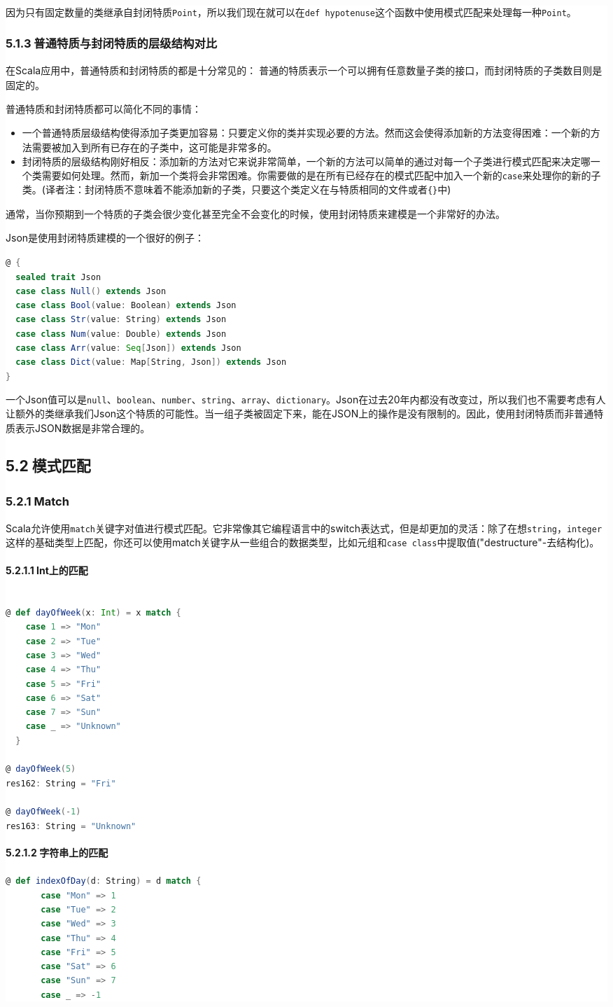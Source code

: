 因为只有固定数量的类继承自封闭特质`Point`，所以我们现在就可以在`def hypotenuse`这个函数中使用模式匹配来处理每一种`Point`。

### 5.1.3 普通特质与封闭特质的层级结构对比
在Scala应用中，普通特质和封闭特质的都是十分常见的： 普通的特质表示一个可以拥有任意数量子类的接口，而封闭特质的子类数目则是固定的。

普通特质和封闭特质都可以简化不同的事情：
* 一个普通特质层级结构使得添加子类更加容易：只要定义你的类并实现必要的方法。然而这会使得添加新的方法变得困难：一个新的方法需要被加入到所有已存在的子类中，这可能是非常多的。
* 封闭特质的层级结构刚好相反：添加新的方法对它来说非常简单，一个新的方法可以简单的通过对每一个子类进行模式匹配来决定哪一个类需要如何处理。然而，新加一个类将会非常困难。你需要做的是在所有已经存在的模式匹配中加入一个新的`case`来处理你的新的子类。(译者注：封闭特质不意味着不能添加新的子类，只要这个类定义在与特质相同的文件或者`{}`中)

通常，当你预期到一个特质的子类会很少变化甚至完全不会变化的时候，使用封闭特质来建模是一个非常好的办法。

Json是使用封闭特质建模的一个很好的例子：
```scala
@ {
  sealed trait Json
  case class Null() extends Json
  case class Bool(value: Boolean) extends Json
  case class Str(value: String) extends Json
  case class Num(value: Double) extends Json
  case class Arr(value: Seq[Json]) extends Json
  case class Dict(value: Map[String, Json]) extends Json
}
```
一个Json值可以是`null`、`boolean`、`number`、`string`、`array`、`dictionary`。Json在过去20年内都没有改变过，所以我们也不需要考虑有人让额外的类继承我们Json这个特质的可能性。当一组子类被固定下来，能在JSON上的操作是没有限制的。因此，使用封闭特质而非普通特质表示JSON数据是非常合理的。

<a id="5.2" ></a>
## 5.2 模式匹配

### 5.2.1 Match
Scala允许使用`match`关键字对值进行模式匹配。它非常像其它编程语言中的switch表达式，但是却更加的灵活：除了在想`string`，`integer`这样的基础类型上匹配，你还可以使用match关键字从一些组合的数据类型，比如元组和`case class`中提取值("destructure"-去结构化)。
#### 5.2.1.1 Int上的匹配
```scala

@ def dayOfWeek(x: Int) = x match {
    case 1 => "Mon"
    case 2 => "Tue"
    case 3 => "Wed"
    case 4 => "Thu"
    case 5 => "Fri"
    case 6 => "Sat"
    case 7 => "Sun"
    case _ => "Unknown"
  }

@ dayOfWeek(5)
res162: String = "Fri"

@ dayOfWeek(-1)
res163: String = "Unknown"
```
#### 5.2.1.2 字符串上的匹配
```scala
@ def indexOfDay(d: String) = d match {
       case "Mon" => 1
       case "Tue" => 2
       case "Wed" => 3
       case "Thu" => 4
       case "Fri" => 5
       case "Sat" => 6
       case "Sun" => 7
       case _ => -1
```